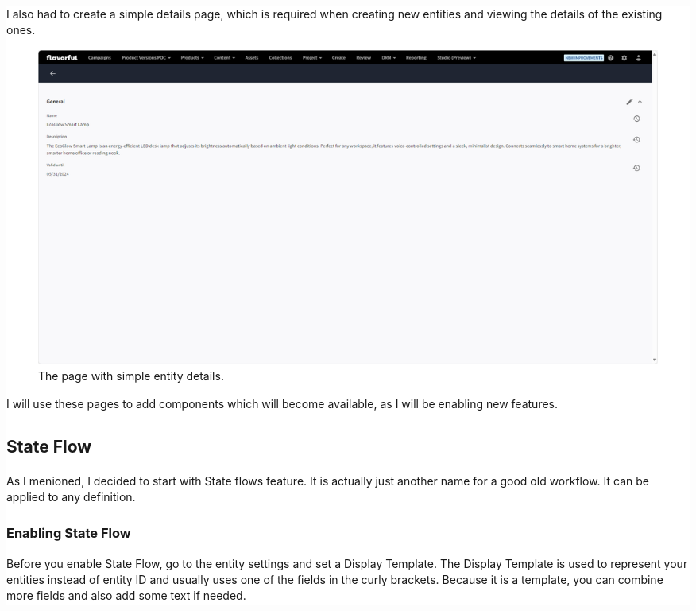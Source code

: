 
I also had to create a simple details page, which is required when creating new entities and viewing the details of the existing ones.

<figure>
<img src="/assets/posts/supercharge-1/04-details-page.png" alt="The page with simple entity details." />
<figcaption>The page with simple entity details.</figcaption>
</figure>

I will use these pages to add components which will become available, as I will be enabling new features.

## State Flow

As I menioned, I decided to start with State flows feature.
It is actually just another name for a good old workflow.
It can be applied to any definition.

### Enabling State Flow

Before you enable State Flow, go to the entity settings and set a Display Template.
The Display Template is used to represent your entities instead of entity ID and usually uses one of the fields in the curly brackets.
Because it is a template, you can combine more fields and also add some text if needed.

<figure>